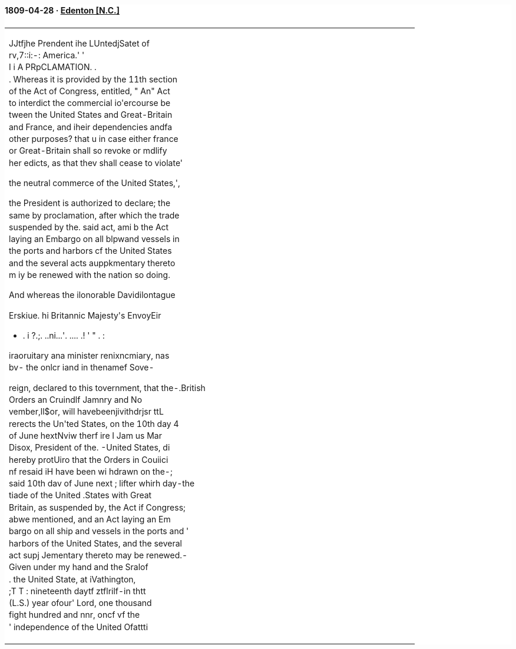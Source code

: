 #### 1809-04-28 &middot; [Edenton [N.C.]](http://dbpedia.org/resource/Edenton%2C_North_Carolina)

<table style="width: 100%;"><tr><td style="width: 50%">

  
  
JJtfjhe Prendent ihe LUntedjSatet of  
rv,7::i:-: America.&#x27; &#x27;  
I i A PRpCLAMATION. .  
. Whereas it is provided by the 11th section  
of the Act of Congress, entitled, &quot; An&quot; Act  
to interdict the commercial io&#x27;ercourse be­  
tween the United States and Great-Britain  
and France, and iheir dependencies andfa  
other purposes? that u in case either france  
or Great-Britain shall so revoke or mdlify  
her edicts, as that thev shall cease to violate&#x27;  
  
the neutral commerce of the United States,&#x27;,  
  
the President is authorized to declare; the  
same by proclamation, after which the trade  
suspended by the. said act, ami b the Act  
laying an Embargo on all blpwand vessels in  
the ports and harbors cf the United States  
and the several acts auppkmentary thereto  
m iy be renewed with the nation so doing.  
  
And whereas the ilonorable Davidilontague  
  
Erskiue. hi Britannic Majesty&#x27;s EnvoyEir  
  
- . i ?.;. ..ni...&#x27;. .... .! &#x27; &quot; . :  
  
iraoruitary ana minister renixncmiary, nas  
bv- the onlcr iand in thenamef Sove-  
  
reign, declared to this tovernment, that the-.British  
Orders an Cruindlf Jamnry and No  
vember,ll$or, will havebeenjivithdrjsr ttL  
rerects the Un&#x27;ted States, on the 10th day 4  
of June hextNviw therf ire I Jam us Mar  
Disox, President of the. -United States, di  
hereby protUiro that the Orders in Couiici  
nf resaid iH have been wi hdrawn on the-;  
said 10th dav of June next ; lifter whirh day-the  
tiade of the United .States with Great­  
Britain, as suspended by, the Act if Congress;  
abwe mentioned, and an Act laying an Em­  
bargo on all ship and vessels in the ports and &#x27;  
harbors of the United States, and the several  
act supj Jementary thereto may be renewed.-  
Given under my hand and the Sralof  
. the United State, at iVathington,  
;T T : nineteenth daytf ztflrilf-in thtt  
(L.S.) year ofour&#x27; Lord, one thousand  
fight hundred and nnr, oncf vf the  
&#x27; independence of the United Ofattti  
  